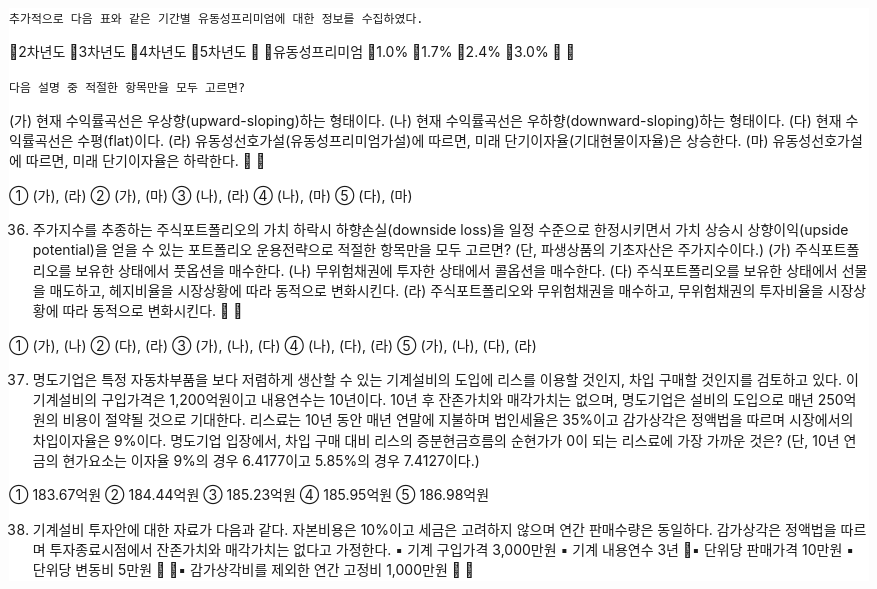 
    추가적으로 다음 표와 같은 기간별 유동성프리미엄에 대한 정보를 수집하였다.

2차년도
3차년도
4차년도
5차년도

유동성프리미엄
1.0%
1.7%
2.4%
3.0%




    다음 설명 중 적절한 항목만을 모두 고르면?
(가) 현재 수익률곡선은 우상향(upward-sloping)하는 형태이다.
(나) 현재 수익률곡선은 우하향(downward-sloping)하는 형태이다.
(다) 현재 수익률곡선은 수평(flat)이다.
(라) 유동성선호가설(유동성프리미엄가설)에 따르면, 미래 단기이자율(기대현물이자율)은 상승한다.
(마) 유동성선호가설에 따르면, 미래 단기이자율은 하락한다.




   ① (가), (라)		② (가), (마)		③ (나), (라)
   ④ (나), (마)		⑤ (다), (마)

36. 주가지수를 추종하는 주식포트폴리오의 가치 하락시 하향손실(downside loss)을 일정 수준으로 한정시키면서 가치 상승시 상향이익(upside potential)을 얻을 수 있는 포트폴리오 운용전략으로 적절한 항목만을 모두 고르면? (단, 파생상품의 기초자산은 주가지수이다.)
(가) 주식포트폴리오를 보유한 상태에서 풋옵션을 매수한다.
(나) 무위험채권에 투자한 상태에서 콜옵션을 매수한다.
(다) 주식포트폴리오를 보유한 상태에서 선물을 매도하고, 헤지비율을 시장상황에 따라 동적으로 변화시킨다.
(라) 주식포트폴리오와 무위험채권을 매수하고, 무위험채권의 투자비율을 시장상황에 따라 동적으로 변화시킨다.




   ① (가), (나)		② (다), (라)		③ (가), (나), (다)
   ④ (나), (다), (라)	⑤ (가), (나), (다), (라)


37. 명도기업은 특정 자동차부품을 보다 저렴하게 생산할 수 있는 기계설비의 도입에 리스를 이용할 것인지, 차입 구매할 것인지를 검토하고 있다. 이 기계설비의 구입가격은 1,200억원이고 내용연수는 10년이다. 10년 후 잔존가치와 매각가치는 없으며, 명도기업은 설비의 도입으로 매년 250억원의 비용이 절약될 것으로 기대한다. 리스료는 10년 동안 매년 연말에 지불하며 법인세율은 35%이고 감가상각은 정액법을 따르며 시장에서의 차입이자율은 9%이다. 명도기업 입장에서, 차입 구매 대비 리스의 증분현금흐름의 순현가가 0이 되는 리스료에 가장 가까운 것은? (단, 10년 연금의 현가요소는 이자율 9%의 경우 6.4177이고 5.85%의 경우 7.4127이다.) 

   ① 183.67억원		② 184.44억원		③ 185.23억원
   ④ 185.95억원		⑤ 186.98억원


38. 기계설비 투자안에 대한 자료가 다음과 같다. 자본비용은 10%이고 세금은 고려하지 않으며 연간 판매수량은 동일하다. 감가상각은 정액법을 따르며 투자종료시점에서 잔존가치와 매각가치는 없다고 가정한다. 
▪ 기계 구입가격 3,000만원
▪ 기계 내용연수 3년
▪ 단위당 판매가격 10만원
▪ 단위당 변동비 5만원

▪ 감가상각비를 제외한 연간 고정비 1,000만원


